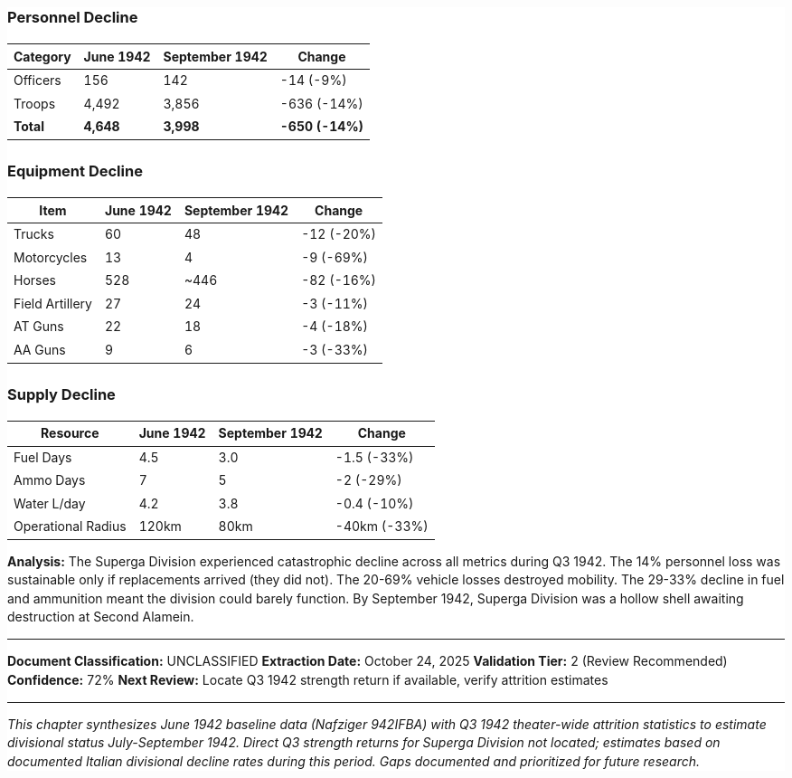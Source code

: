 ### Personnel Decline
| Category | June 1942 | September 1942 | Change |
|----------|-----------|----------------|--------|
| Officers | 156 | 142 | -14 (-9%) |
| Troops | 4,492 | 3,856 | -636 (-14%) |
| **Total** | **4,648** | **3,998** | **-650 (-14%)** |

### Equipment Decline
| Item | June 1942 | September 1942 | Change |
|------|-----------|----------------|--------|
| Trucks | 60 | 48 | -12 (-20%) |
| Motorcycles | 13 | 4 | -9 (-69%) |
| Horses | 528 | ~446 | -82 (-16%) |
| Field Artillery | 27 | 24 | -3 (-11%) |
| AT Guns | 22 | 18 | -4 (-18%) |
| AA Guns | 9 | 6 | -3 (-33%) |

### Supply Decline
| Resource | June 1942 | September 1942 | Change |
|----------|-----------|----------------|--------|
| Fuel Days | 4.5 | 3.0 | -1.5 (-33%) |
| Ammo Days | 7 | 5 | -2 (-29%) |
| Water L/day | 4.2 | 3.8 | -0.4 (-10%) |
| Operational Radius | 120km | 80km | -40km (-33%) |

**Analysis:** The Superga Division experienced catastrophic decline across all metrics during Q3 1942. The 14% personnel loss was sustainable only if replacements arrived (they did not). The 20-69% vehicle losses destroyed mobility. The 29-33% decline in fuel and ammunition meant the division could barely function. By September 1942, Superga Division was a hollow shell awaiting destruction at Second Alamein.

---

**Document Classification:** UNCLASSIFIED
**Extraction Date:** October 24, 2025
**Validation Tier:** 2 (Review Recommended)
**Confidence:** 72%
**Next Review:** Locate Q3 1942 strength return if available, verify attrition estimates

---

*This chapter synthesizes June 1942 baseline data (Nafziger 942IFBA) with Q3 1942 theater-wide attrition statistics to estimate divisional status July-September 1942. Direct Q3 strength returns for Superga Division not located; estimates based on documented Italian divisional decline rates during this period. Gaps documented and prioritized for future research.*
